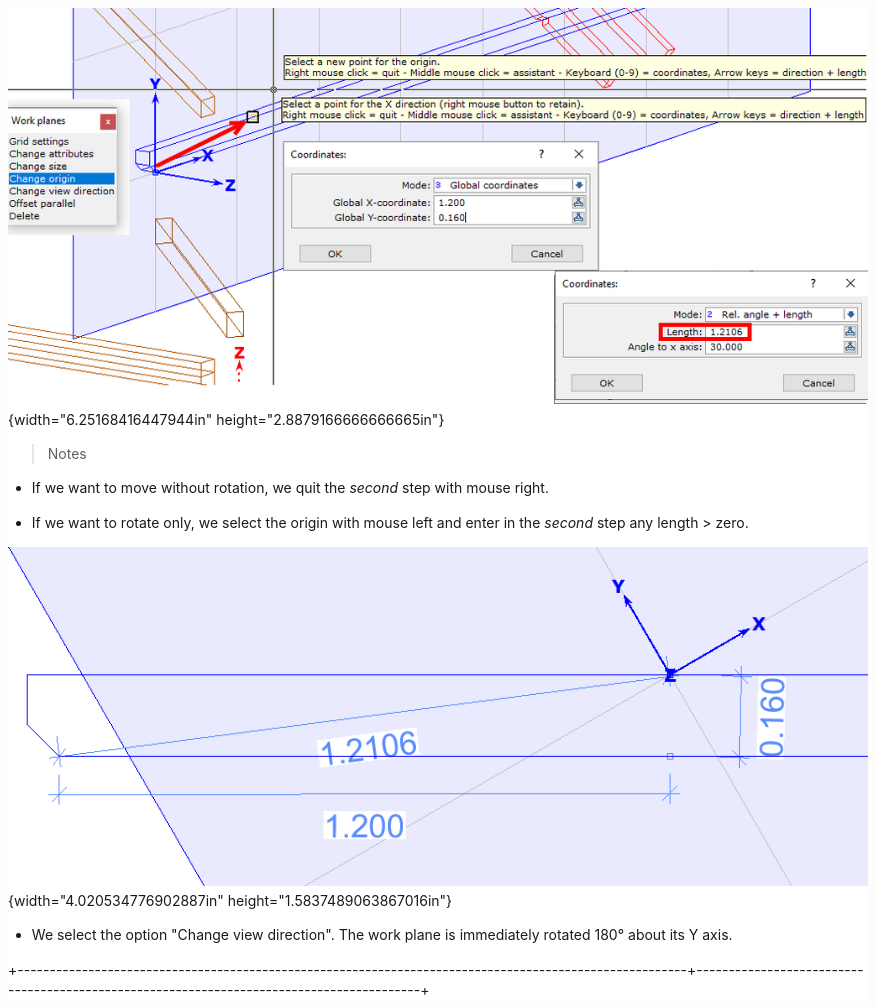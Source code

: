 ![](./media-workplanes/media/image50.png){width="6.25168416447944in" height="2.8879166666666665in"}

> Notes

-   If we want to move without rotation, we quit the *second* step with mouse right.

-   If we want to rotate only, we select the origin with mouse left and enter in the *second* step any length \> zero.

![](./media-workplanes/media/image51.png){width="4.020534776902887in" height="1.5837489063867016in"}

-   We select the option \"Change view direction\". The work plane is immediately rotated 180° about its Y axis.

+--------------------------------------------------------------------------------------------------------+------------------------------------------------------------------------------------------+